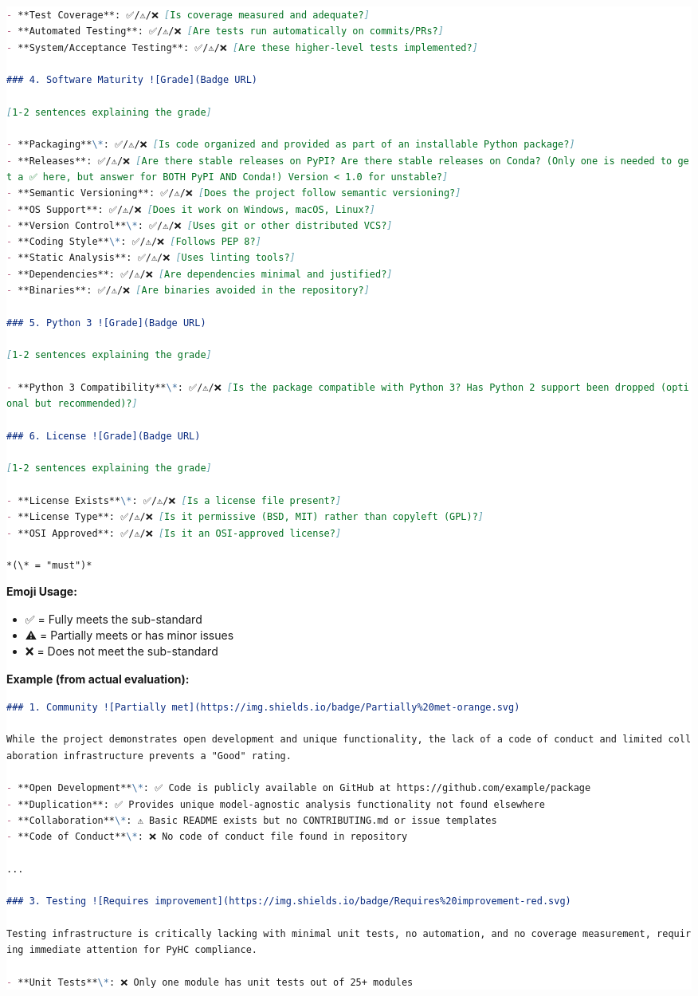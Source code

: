```markdown
- **Test Coverage**: ✅/⚠️/❌ [Is coverage measured and adequate?]
- **Automated Testing**: ✅/⚠️/❌ [Are tests run automatically on commits/PRs?]
- **System/Acceptance Testing**: ✅/⚠️/❌ [Are these higher-level tests implemented?]

### 4. Software Maturity ![Grade](Badge URL)

[1-2 sentences explaining the grade]

- **Packaging**\*: ✅/⚠️/❌ [Is code organized and provided as part of an installable Python package?]
- **Releases**: ✅/⚠️/❌ [Are there stable releases on PyPI? Are there stable releases on Conda? (Only one is needed to get a ✅ here, but answer for BOTH PyPI AND Conda!) Version < 1.0 for unstable?]
- **Semantic Versioning**: ✅/⚠️/❌ [Does the project follow semantic versioning?]
- **OS Support**: ✅/⚠️/❌ [Does it work on Windows, macOS, Linux?]
- **Version Control**\*: ✅/⚠️/❌ [Uses git or other distributed VCS?]
- **Coding Style**\*: ✅/⚠️/❌ [Follows PEP 8?]
- **Static Analysis**: ✅/⚠️/❌ [Uses linting tools?]
- **Dependencies**: ✅/⚠️/❌ [Are dependencies minimal and justified?]
- **Binaries**: ✅/⚠️/❌ [Are binaries avoided in the repository?]

### 5. Python 3 ![Grade](Badge URL)

[1-2 sentences explaining the grade]

- **Python 3 Compatibility**\*: ✅/⚠️/❌ [Is the package compatible with Python 3? Has Python 2 support been dropped (optional but recommended)?]

### 6. License ![Grade](Badge URL)

[1-2 sentences explaining the grade]

- **License Exists**\*: ✅/⚠️/❌ [Is a license file present?]
- **License Type**: ✅/⚠️/❌ [Is it permissive (BSD, MIT) rather than copyleft (GPL)?]
- **OSI Approved**: ✅/⚠️/❌ [Is it an OSI-approved license?]

*(\* = "must")*
```

**Emoji Usage:**
- ✅ = Fully meets the sub-standard
- ⚠️ = Partially meets or has minor issues
- ❌ = Does not meet the sub-standard

**Example (from actual evaluation):**
```markdown
### 1. Community ![Partially met](https://img.shields.io/badge/Partially%20met-orange.svg)

While the project demonstrates open development and unique functionality, the lack of a code of conduct and limited collaboration infrastructure prevents a "Good" rating.

- **Open Development**\*: ✅ Code is publicly available on GitHub at https://github.com/example/package
- **Duplication**: ✅ Provides unique model-agnostic analysis functionality not found elsewhere
- **Collaboration**\*: ⚠️ Basic README exists but no CONTRIBUTING.md or issue templates
- **Code of Conduct**\*: ❌ No code of conduct file found in repository

...

### 3. Testing ![Requires improvement](https://img.shields.io/badge/Requires%20improvement-red.svg)

Testing infrastructure is critically lacking with minimal unit tests, no automation, and no coverage measurement, requiring immediate attention for PyHC compliance.

- **Unit Tests**\*: ❌ Only one module has unit tests out of 25+ modules
```